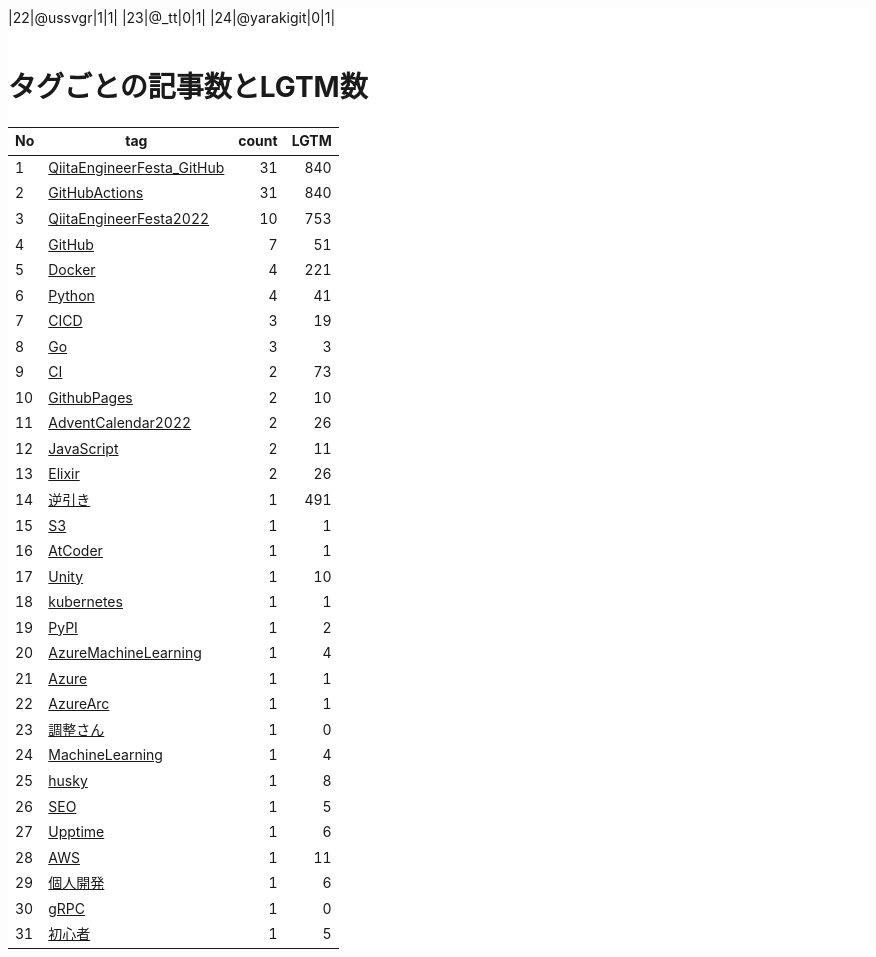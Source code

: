 |22|@ussvgr|1|1|
|23|@_tt|0|1|
|24|@yarakigit|0|1|


# タグごとの記事数とLGTM数
|No|tag|count|LGTM|
|---|---|---:|---:|
|1|[QiitaEngineerFesta_GitHub](https://qiita.com/tags/QiitaEngineerFesta_GitHub)|31|840|
|2|[GitHubActions](https://qiita.com/tags/GitHubActions)|31|840|
|3|[QiitaEngineerFesta2022](https://qiita.com/tags/QiitaEngineerFesta2022)|10|753|
|4|[GitHub](https://qiita.com/tags/GitHub)|7|51|
|5|[Docker](https://qiita.com/tags/Docker)|4|221|
|6|[Python](https://qiita.com/tags/Python)|4|41|
|7|[CICD](https://qiita.com/tags/CICD)|3|19|
|8|[Go](https://qiita.com/tags/Go)|3|3|
|9|[CI](https://qiita.com/tags/CI)|2|73|
|10|[GithubPages](https://qiita.com/tags/GithubPages)|2|10|
|11|[AdventCalendar2022](https://qiita.com/tags/AdventCalendar2022)|2|26|
|12|[JavaScript](https://qiita.com/tags/JavaScript)|2|11|
|13|[Elixir](https://qiita.com/tags/Elixir)|2|26|
|14|[逆引き](https://qiita.com/tags/逆引き)|1|491|
|15|[S3](https://qiita.com/tags/S3)|1|1|
|16|[AtCoder](https://qiita.com/tags/AtCoder)|1|1|
|17|[Unity](https://qiita.com/tags/Unity)|1|10|
|18|[kubernetes](https://qiita.com/tags/kubernetes)|1|1|
|19|[PyPI](https://qiita.com/tags/PyPI)|1|2|
|20|[AzureMachineLearning](https://qiita.com/tags/AzureMachineLearning)|1|4|
|21|[Azure](https://qiita.com/tags/Azure)|1|1|
|22|[AzureArc](https://qiita.com/tags/AzureArc)|1|1|
|23|[調整さん](https://qiita.com/tags/調整さん)|1|0|
|24|[MachineLearning](https://qiita.com/tags/MachineLearning)|1|4|
|25|[husky](https://qiita.com/tags/husky)|1|8|
|26|[SEO](https://qiita.com/tags/SEO)|1|5|
|27|[Upptime](https://qiita.com/tags/Upptime)|1|6|
|28|[AWS](https://qiita.com/tags/AWS)|1|11|
|29|[個人開発](https://qiita.com/tags/個人開発)|1|6|
|30|[gRPC](https://qiita.com/tags/gRPC)|1|0|
|31|[初心者](https://qiita.com/tags/初心者)|1|5|